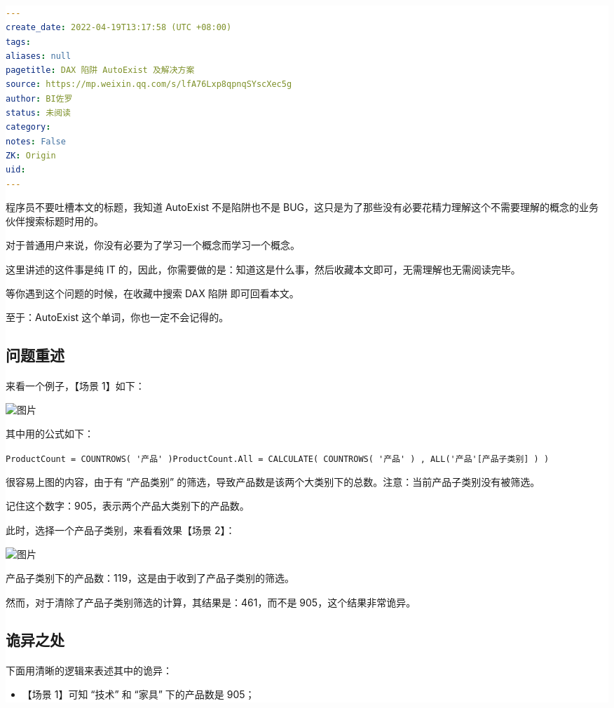 ```yaml
---
create_date: 2022-04-19T13:17:58 (UTC +08:00)
tags: 
aliases: null
pagetitle: DAX 陷阱 AutoExist 及解决方案
source: https://mp.weixin.qq.com/s/lfA76Lxp8qpnqSYscXec5g
author: BI佐罗
status: 未阅读
category: 
notes: False
ZK: Origin
uid: 
---
```


程序员不要吐槽本文的标题，我知道 AutoExist 不是陷阱也不是 BUG，这只是为了那些没有必要花精力理解这个不需要理解的概念的业务伙伴搜索标题时用的。

对于普通用户来说，你没有必要为了学习一个概念而学习一个概念。

这里讲述的这件事是纯 IT 的，因此，你需要做的是：知道这是什么事，然后收藏本文即可，无需理解也无需阅读完毕。

等你遇到这个问题的时候，在收藏中搜索 DAX 陷阱 即可回看本文。

至于：AutoExist 这个单词，你也一定不会记得的。

## 问题重述

来看一个例子，【场景 1】如下：

![图片](https://mmbiz.qpic.cn/mmbiz_png/09hv4Xua0LOuHj0ssMtky54Q3SmzZdaCox5NToRMz2DcBQhUzEtQbwXs77h1CjDPEqdumJPh1yI7YqDqWQR7OQ/640?wx_fmt=png&wxfrom=5&wx_lazy=1&wx_co=1)

其中用的公式如下：

```
ProductCount = COUNTROWS( '产品' )ProductCount.All = CALCULATE( COUNTROWS( '产品' ) , ALL('产品'[产品子类别] ) )
```

很容易上图的内容，由于有 “产品类别” 的筛选，导致产品数是该两个大类别下的总数。注意：当前产品子类别没有被筛选。

记住这个数字：905，表示两个产品大类别下的产品数。

此时，选择一个产品子类别，来看看效果【场景 2】：

![图片](https://mmbiz.qpic.cn/mmbiz_png/09hv4Xua0LOuHj0ssMtky54Q3SmzZdaCeuDK7qU5BAoHWiaK19h9tXeDtOgOiaaEXMVge4n6bFWk1mCWsbWDLpmQ/640?wx_fmt=png&wxfrom=5&wx_lazy=1&wx_co=1)

产品子类别下的产品数：119，这是由于收到了产品子类别的筛选。

然而，对于清除了产品子类别筛选的计算，其结果是：461，而不是 905，这个结果非常诡异。

## 诡异之处

下面用清晰的逻辑来表述其中的诡异：

-   【场景 1】可知 “技术” 和 “家具” 下的产品数是 905；
    